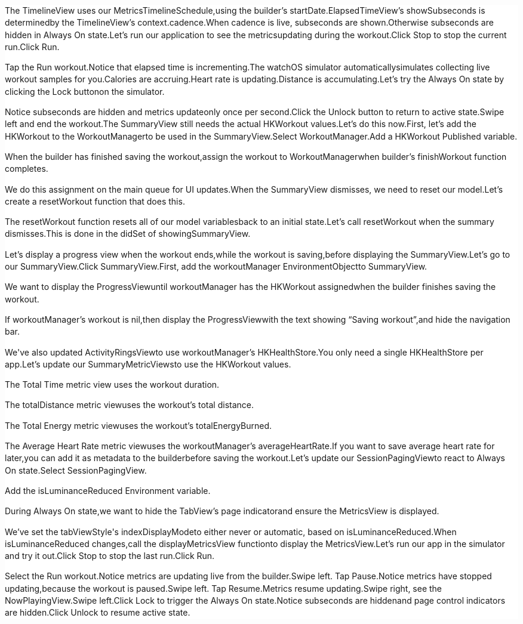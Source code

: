 The TimelineView uses our MetricsTimelineSchedule,using the builder’s startDate.ElapsedTimeView’s showSubseconds is determinedby the TimelineView’s context.cadence.When cadence is live, subseconds are shown.Otherwise subseconds are hidden in Always On state.Let’s run our application to see the metricsupdating during the workout.Click Stop to stop the current run.Click Run.

Tap the Run workout.Notice that elapsed time is incrementing.The watchOS simulator automaticallysimulates collecting live workout samples for you.Calories are accruing.Heart rate is updating.Distance is accumulating.Let’s try the Always On state by clicking the Lock buttonon the simulator.

Notice subseconds are hidden and metrics updateonly once per second.Click the Unlock button to return to active state.Swipe left and end the workout.The SummaryView still needs the actual HKWorkout values.Let’s do this now.First, let’s add the HKWorkout to the WorkoutManagerto be used in the SummaryView.Select WorkoutManager.Add a HKWorkout Published variable.

When the builder has finished saving the workout,assign the workout to WorkoutManagerwhen builder’s finishWorkout function completes.

We do this assignment on the main queue for UI updates.When the SummaryView dismisses, we need to reset our model.Let’s create a resetWorkout function that does this.

The resetWorkout function resets all of our model variablesback to an initial state.Let’s call resetWorkout when the summary dismisses.This is done in the didSet of showingSummaryView.

Let’s display a progress view when the workout ends,while the workout is saving,before displaying the SummaryView.Let’s go to our SummaryView.Click SummaryView.First, add the workoutManager EnvironmentObjectto SummaryView.

We want to display the ProgressViewuntil workoutManager has the HKWorkout assignedwhen the builder finishes saving the workout.

If workoutManager’s workout is nil,then display the ProgressViewwith the text showing “Saving workout”,and hide the navigation bar.

We've also updated ActivityRingsViewto use workoutManager’s HKHealthStore.You only need a single HKHealthStore per app.Let’s update our SummaryMetricViewsto use the HKWorkout values.

The Total Time metric view uses the workout duration.

The totalDistance metric viewuses the workout’s total distance.

The Total Energy metric viewuses the workout’s totalEnergyBurned.

The Average Heart Rate metric viewuses the workoutManager’s averageHeartRate.If you want to save average heart rate for later,you can add it as metadata to the builderbefore saving the workout.Let’s update our SessionPagingViewto react to Always On state.Select SessionPagingView.

Add the isLuminanceReduced Environment variable.

During Always On state,we want to hide the TabView’s page indicatorand ensure the MetricsView is displayed.

We’ve set the tabViewStyle's indexDisplayModeto either never or automatic, based on isLuminanceReduced.When isLuminanceReduced changes,call the displayMetricsView functionto display the MetricsView.Let’s run our app in the simulator and try it out.Click Stop to stop the last run.Click Run.

Select the Run workout.Notice metrics are updating live from the builder.Swipe left. Tap Pause.Notice metrics have stopped updating,because the workout is paused.Swipe left. Tap Resume.Metrics resume updating.Swipe right, see the NowPlayingView.Swipe left.Click Lock to trigger the Always On state.Notice subseconds are hiddenand page control indicators are hidden.Click Unlock to resume active state.

